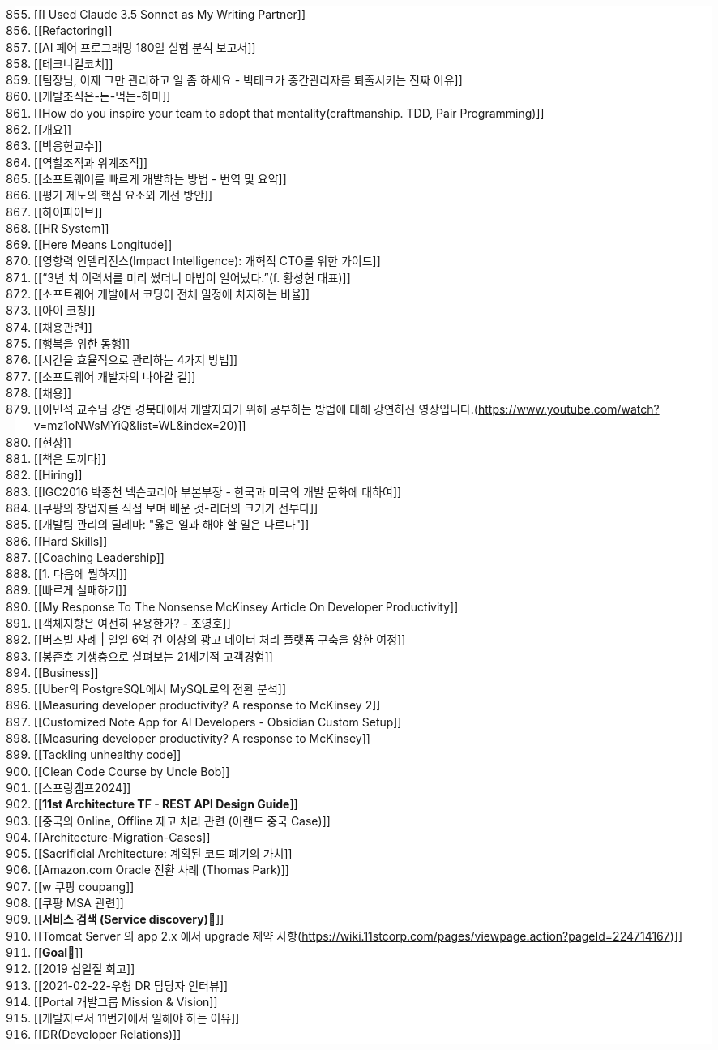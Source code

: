 855. [[I Used Claude 3.5 Sonnet as My Writing Partner]]
856. [[Refactoring]]
857. [[AI 페어 프로그래밍 180일 실험 분석 보고서]]
858. [[테크니컬코치]]
859. [[팀장님, 이제 그만 관리하고 일 좀 하세요 - 빅테크가 중간관리자를 퇴출시키는 진짜 이유]]
860. [[개발조직은-돈-먹는-하마]]
861. [[How do you inspire your team to adopt that mentality(craftmanship. TDD, Pair Programming)]]
862. [[개요]]
863. [[박웅현교수]]
864. [[역할조직과 위계조직]]
865. [[소프트웨어를 빠르게 개발하는 방법 - 번역 및 요약]]
866. [[평가 제도의 핵심 요소와 개선 방안]]
867. [[하이파이브]]
868. [[HR System]]
869. [[Here Means Longitude]]
870. [[영향력 인텔리전스(Impact Intelligence): 개혁적 CTO를 위한 가이드]]
871. [[“3년 치 이력서를 미리 썼더니 마법이 일어났다.”(f. 황성현 대표)]]
872. [[소프트웨어 개발에서 코딩이 전체 일정에 차지하는 비율]]
873. [[아이 코칭]]
874. [[채용관련]]
875. [[행복을 위한 동행]]
876. [[시간을 효율적으로 관리하는 4가지 방법]]
877. [[소프트웨어 개발자의 나아갈 길]]
878. [[채용]]
879. [[이민석 교수님 강연 경북대에서 개발자되기 위해 공부하는 방법에 대해 강연하신 영상입니다.(https://www.youtube.com/watch?v=mz1oNWsMYiQ&list=WL&index=20)]]
880. [[현상]]
881. [[책은 도끼다]]
882. [[Hiring]]
883. [[IGC2016 박종천 넥슨코리아 부본부장 - 한국과 미국의 개발 문화에 대하여]]
884. [[쿠팡의 창업자를 직접 보며 배운 것-리더의 크기가 전부다]]
885. [[개발팀 관리의 딜레마: "옳은 일과 해야 할 일은 다르다"]]
886. [[Hard Skills]]
887. [[Coaching Leadership]]
888. [[1. 다음에 뭘하지]]
889. [[빠르게 실패하기]]
890. [[My Response To The Nonsense McKinsey Article On Developer Productivity]]
891. [[객체지향은 여전히 유용한가? - 조영호]]
892. [[버즈빌 사례 | 일일 6억 건 이상의 광고 데이터 처리 플랫폼 구축을 향한 여정]]
893. [[봉준호 기생충으로 살펴보는 21세기적 고객경험]]
894. [[Business]]
895. [[Uber의 PostgreSQL에서 MySQL로의 전환 분석]]
896. [[Measuring developer productivity? A response to McKinsey 2]]
897. [[Customized Note App for AI Developers - Obsidian Custom Setup]]
898. [[Measuring developer productivity? A response to McKinsey]]
899. [[Tackling unhealthy code]]
900. [[Clean Code Course by Uncle Bob]]
901. [[스프링캠프2024]]
902. [[**11st Architecture TF - REST API Design Guide**]]
903. [[중국의 Online, Offline 재고 처리 관련 (이랜드 중국 Case)]]
904. [[Architecture-Migration-Cases]]
905. [[Sacrificial Architecture: 계획된 코드 폐기의 가치]]
906. [[Amazon.com Oracle 전환 사례 (Thomas Park)]]
907. [[w 쿠팡 coupang]]
908. [[쿠팡 MSA 관련]]
909. [[**서비스 검색 (Service discovery)**]]
910. [[Tomcat Server 의 app 2.x 에서 upgrade 제약 사항(https://wiki.11stcorp.com/pages/viewpage.action?pageId=224714167)]]
911. [[**Goal**]]
912. [[2019 십일절 회고]]
913. [[2021-02-22-우형 DR 담당자 인터뷰]]
914. [[Portal 개발그룹 Mission & Vision]]
915. [[개발자로서 11번가에서 일해야 하는 이유]]
916. [[DR(Developer Relations)]]